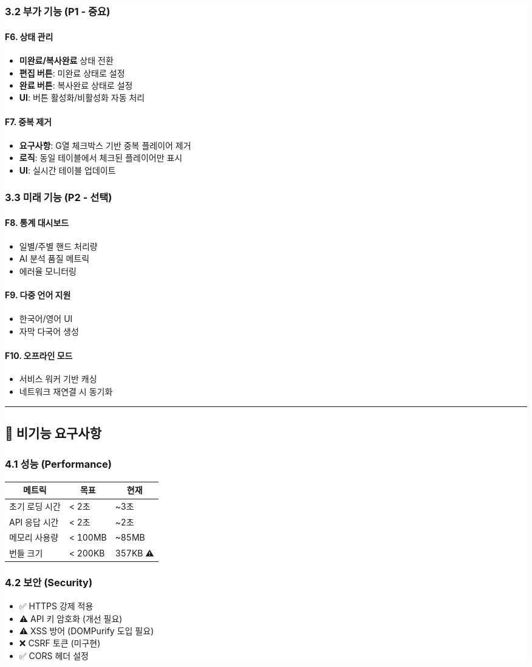 ### 3.2 부가 기능 (P1 - 중요)

#### F6. 상태 관리
- **미완료/복사완료** 상태 전환
- **편집 버튼**: 미완료 상태로 설정
- **완료 버튼**: 복사완료 상태로 설정
- **UI**: 버튼 활성화/비활성화 자동 처리

#### F7. 중복 제거
- **요구사항**: G열 체크박스 기반 중복 플레이어 제거
- **로직**: 동일 테이블에서 체크된 플레이어만 표시
- **UI**: 실시간 테이블 업데이트

### 3.3 미래 기능 (P2 - 선택)

#### F8. 통계 대시보드
- 일별/주별 핸드 처리량
- AI 분석 품질 메트릭
- 에러율 모니터링

#### F9. 다중 언어 지원
- 한국어/영어 UI
- 자막 다국어 생성

#### F10. 오프라인 모드
- 서비스 워커 기반 캐싱
- 네트워크 재연결 시 동기화

---

## 🔧 비기능 요구사항

### 4.1 성능 (Performance)
| 메트릭 | 목표 | 현재 |
|--------|------|------|
| 초기 로딩 시간 | < 2초 | ~3초 |
| API 응답 시간 | < 2초 | ~2초 |
| 메모리 사용량 | < 100MB | ~85MB |
| 번들 크기 | < 200KB | 357KB ⚠️ |

### 4.2 보안 (Security)
- ✅ HTTPS 강제 적용
- ⚠️ API 키 암호화 (개선 필요)
- ⚠️ XSS 방어 (DOMPurify 도입 필요)
- ❌ CSRF 토큰 (미구현)
- ✅ CORS 헤더 설정
